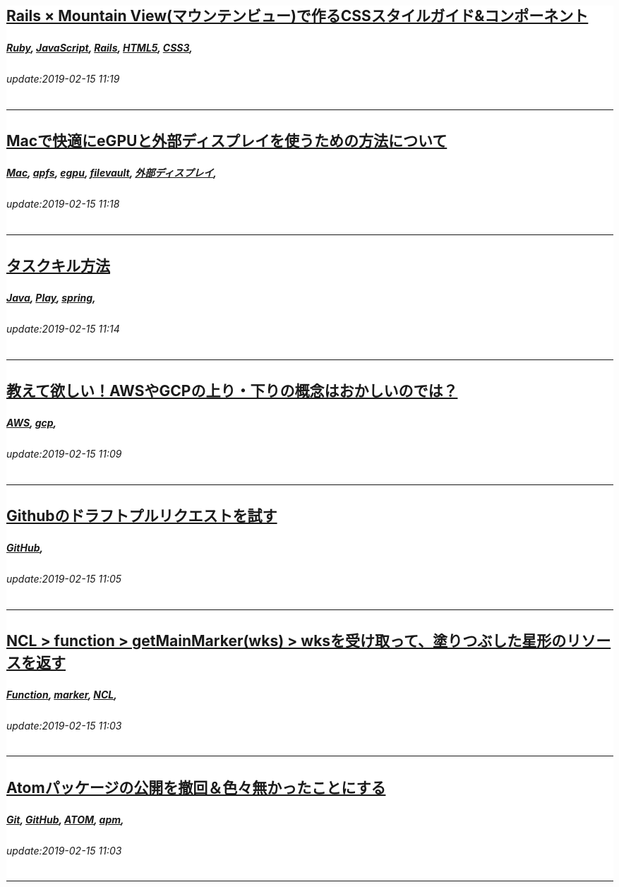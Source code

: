 ## [Rails × Mountain View(マウンテンビュー)で作るCSSスタイルガイド&コンポーネント](https://qiita.com/furitahiroshi/items/c3ca9e69bcee3d0642c1)
##### [Ruby](https://qiita.com/tags/Ruby), [JavaScript](https://qiita.com/tags/JavaScript), [Rails](https://qiita.com/tags/Rails), [HTML5](https://qiita.com/tags/HTML5), [CSS3](https://qiita.com/tags/CSS3), 
###### update:2019-02-15 11:19
---
## [Macで快適にeGPUと外部ディスプレイを使うための方法について](https://qiita.com/redmount/items/bbdf1b87058c9ac18059)
##### [Mac](https://qiita.com/tags/Mac), [apfs](https://qiita.com/tags/apfs), [egpu](https://qiita.com/tags/egpu), [filevault](https://qiita.com/tags/filevault), [外部ディスプレイ](https://qiita.com/tags/外部ディスプレイ), 
###### update:2019-02-15 11:18
---
## [タスクキル方法](https://qiita.com/emporiol/items/dcd1d83232b91736c43d)
##### [Java](https://qiita.com/tags/Java), [Play](https://qiita.com/tags/Play), [spring](https://qiita.com/tags/spring), 
###### update:2019-02-15 11:14
---
## [教えて欲しい！AWSやGCPの上り・下りの概念はおかしいのでは？](https://qiita.com/Gin/items/b5a126606cde51c0c39e)
##### [AWS](https://qiita.com/tags/AWS), [gcp](https://qiita.com/tags/gcp), 
###### update:2019-02-15 11:09
---
## [Githubのドラフトプルリクエストを試す](https://qiita.com/ikemura23/items/d0734e7ba1cc33b401fe)
##### [GitHub](https://qiita.com/tags/GitHub), 
###### update:2019-02-15 11:05
---
## [NCL > function > getMainMarker(wks) > wksを受け取って、塗りつぶした星形のリソースを返す](https://qiita.com/7of9/items/6c46c5205f3afa904076)
##### [Function](https://qiita.com/tags/Function), [marker](https://qiita.com/tags/marker), [NCL](https://qiita.com/tags/NCL), 
###### update:2019-02-15 11:03
---
## [Atomパッケージの公開を撤回＆色々無かったことにする](https://qiita.com/_-----------_/items/d527b969c7c6a90f3403)
##### [Git](https://qiita.com/tags/Git), [GitHub](https://qiita.com/tags/GitHub), [ATOM](https://qiita.com/tags/ATOM), [apm](https://qiita.com/tags/apm), 
###### update:2019-02-15 11:03
---